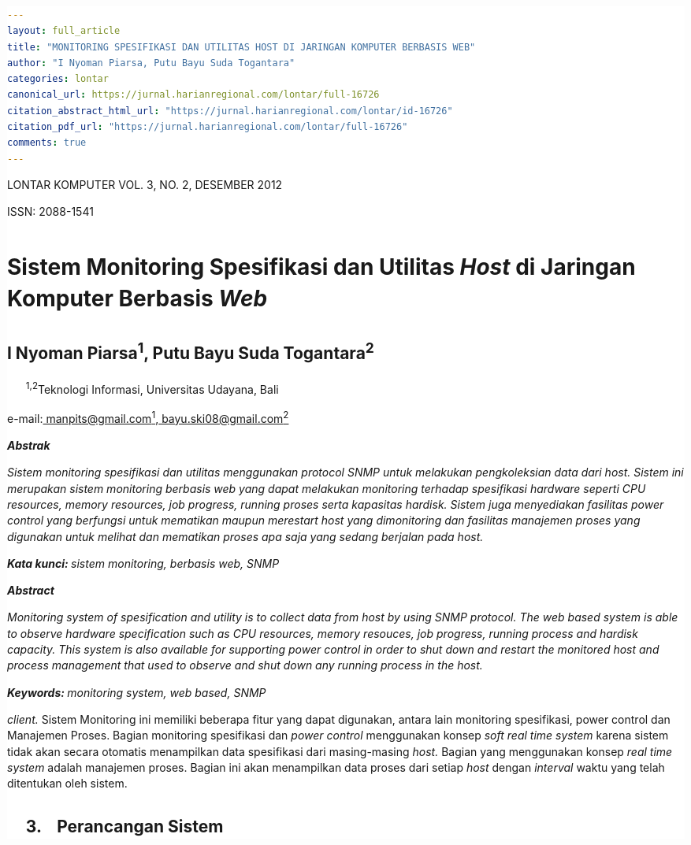 ```yaml
---
layout: full_article
title: "MONITORING SPESIFIKASI DAN UTILITAS HOST DI JARINGAN KOMPUTER BERBASIS WEB"
author: "I Nyoman Piarsa, Putu Bayu Suda Togantara"
categories: lontar
canonical_url: https://jurnal.harianregional.com/lontar/full-16726 
citation_abstract_html_url: "https://jurnal.harianregional.com/lontar/id-16726"
citation_pdf_url: "https://jurnal.harianregional.com/lontar/full-16726"  
comments: true
---
```


<p><span class="font2">LONTAR KOMPUTER VOL. 3, NO. 2, DESEMBER 2012</span></p>
<p><span class="font2">ISSN: 2088-1541</span></p><a name="caption1"></a>
<h1><a name="bookmark0"></a><span class="font3" style="font-weight:bold;"><a name="bookmark1"></a>Sistem Monitoring Spesifikasi dan Utilitas </span><span class="font3" style="font-weight:bold;font-style:italic;">Host</span><span class="font3" style="font-weight:bold;"> di Jaringan Komputer Berbasis </span><span class="font3" style="font-weight:bold;font-style:italic;">Web</span></h1>
<h2><a name="bookmark2"></a><span class="font2" style="font-weight:bold;"><a name="bookmark3"></a>I Nyoman Piarsa<sup>1</sup>, Putu Bayu Suda Togantara<sup>2</sup></span></h2>
<ul style="list-style:none;"><li>
<p><span class="font2"><sup>1,2</sup>Teknologi Informasi, Universitas Udayana, Bali</span></p></li></ul>
<p><span class="font2">e-mail:</span><a href="mailto:manpits@gmail.com"><span class="font2"> manpits@gmail.com<sup>1</sup></span></a><span class="font2">,</span><a href="mailto:bayu.ski08@gmail.com"><span class="font2"> bayu.ski08@gmail.com<sup>2</sup></span></a></p>
<p><span class="font2" style="font-weight:bold;font-style:italic;">Abstrak</span></p>
<p><span class="font2" style="font-style:italic;">Sistem monitoring spesifikasi dan utilitas menggunakan protocol SNMP untuk melakukan pengkoleksian data dari host. Sistem ini merupakan sistem monitoring berbasis web yang dapat melakukan monitoring terhadap spesifikasi hardware seperti CPU resources, memory resources, job progress, running proses serta kapasitas hardisk. Sistem juga menyediakan fasilitas power control yang berfungsi untuk mematikan maupun merestart host yang dimonitoring dan fasilitas manajemen proses yang digunakan untuk melihat dan mematikan proses apa saja yang sedang berjalan pada host.</span></p>
<p><span class="font2" style="font-weight:bold;font-style:italic;">Kata kunci: </span><span class="font2" style="font-style:italic;">sistem monitoring, berbasis web, SNMP</span></p>
<p><span class="font2" style="font-weight:bold;font-style:italic;">Abstract</span></p>
<p><span class="font2" style="font-style:italic;">Monitoring system of spesification and utility is to collect data from host by using SNMP protocol. The web based system is able to observe hardware specification such as CPU resources, memory resouces, job progress, running process and hardisk capacity. This system is also available for supporting power control in order to shut down and restart the monitored host and process management that used to observe and shut down any running process in the host.</span></p>
<p><span class="font2" style="font-weight:bold;font-style:italic;">Keywords: </span><span class="font2" style="font-style:italic;">monitoring system, web based, SNMP</span></p>
<p><span class="font2" style="font-style:italic;">client.</span><span class="font2"> Sistem Monitoring ini memiliki beberapa fitur yang dapat digunakan, antara lain monitoring spesifikasi, power control dan Manajemen Proses. Bagian monitoring spesifikasi dan </span><span class="font2" style="font-style:italic;">power control</span><span class="font2"> menggunakan konsep </span><span class="font2" style="font-style:italic;">soft real time system</span><span class="font2"> karena sistem tidak akan secara otomatis menampilkan data spesifikasi dari masing-masing </span><span class="font2" style="font-style:italic;">host.</span><span class="font2"> Bagian yang menggunakan konsep </span><span class="font2" style="font-style:italic;">real time system</span><span class="font2"> adalah manajemen proses. Bagian ini akan menampilkan data proses dari setiap </span><span class="font2" style="font-style:italic;">host</span><span class="font2"> dengan </span><span class="font2" style="font-style:italic;">interval</span><span class="font2"> waktu yang telah ditentukan oleh sistem.</span></p>
<ul style="list-style:none;"><li>
<h2><a name="bookmark4"></a><span class="font2" style="font-weight:bold;"><a name="bookmark5"></a>3. &nbsp;&nbsp;&nbsp;Perancangan Sistem</span></h2></li></ul>